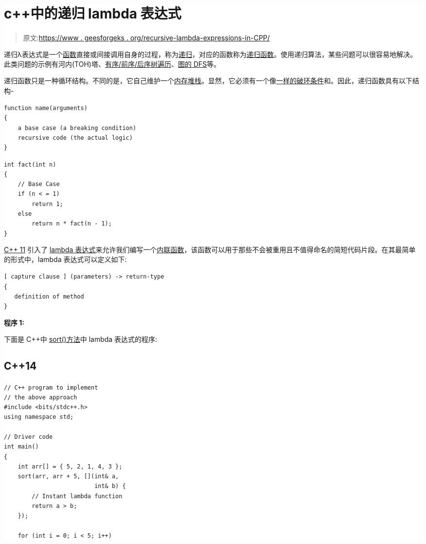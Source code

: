 # c++中的递归 lambda 表达式

> 原文:[https://www . geesforgeks . org/recursive-lambda-expressions-in-CPP/](https://www.geeksforgeeks.org/recursive-lambda-expressions-in-cpp/)

递归λ表达式是一个[函数](https://www.geeksforgeeks.org/functions-in-c/)直接或间接调用自身的过程，称为[递归](https://www.geeksforgeeks.org/recursion/)，对应的函数称为[递归函数](https://www.geeksforgeeks.org/recursion/)。使用递归算法，某些问题可以很容易地解决。此类问题的示例有河内(TOH)塔、[有序/前序/后序树遍历](https://www.geeksforgeeks.org/tree-traversals-inorder-preorder-and-postorder/)、[图的 DFS](https://www.geeksforgeeks.org/depth-first-traversal-for-a-graph/)等。

递归函数只是一种循环结构。不同的是，它自己维护一个[内存堆栈](https://www.geeksforgeeks.org/memory-layout-of-c-program/)。显然，它必须有一个像[一样的](https://www.geeksforgeeks.org/loops-in-c-and-cpp/)[破环条件](https://www.geeksforgeeks.org/break-statement-cc/)和。因此，递归函数具有以下结构-

```
function name(arguments)
{
    a base case (a breaking condition)   
    recursive code (the actual logic)
}
```

```
int fact(int n)
{
    // Base Case
    if (n < = 1)
        return 1;
    else    
        return n * fact(n - 1);    
}
```

[C++ 11](https://www.geeksforgeeks.org/c-11-vs-c-14-vs-c-17/) 引入了 [lambda 表达式](https://www.geeksforgeeks.org/lambda-expression-in-c/)来允许我们编写一个[内联函数](https://www.geeksforgeeks.org/inline-functions-cpp/)，该函数可以用于那些不会被重用且不值得命名的简短代码片段。在其最简单的形式中，lambda 表达式可以定义如下:

```
[ capture clause ] (parameters) -> return-type  
{   
   definition of method   
} 
```

**程序 1:**

下面是 C++中 [sort()方法](https://www.geeksforgeeks.org/sort-c-stl/)中 lambda 表达式的程序:

## C++14

```
// C++ program to implement
// the above approach
#include <bits/stdc++.h>
using namespace std;

// Driver code
int main()
{
    int arr[] = { 5, 2, 1, 4, 3 };
    sort(arr, arr + 5, [](int& a,
                          int& b) {
        // Instant lambda function
        return a > b;
    });

    for (int i = 0; i < 5; i++)
```